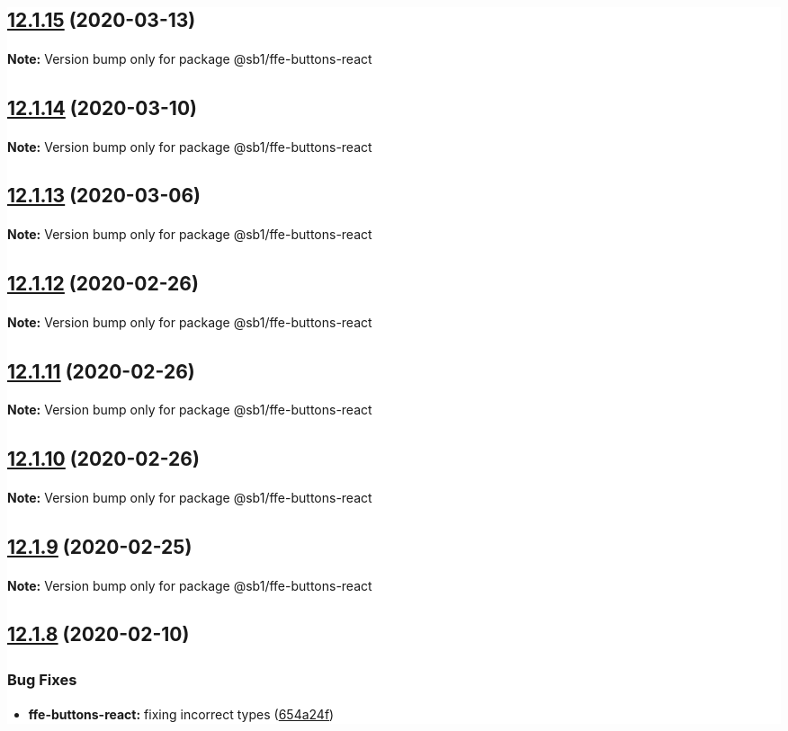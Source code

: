 ## [12.1.15](https://github.com/SpareBank1/designsystem/compare/@sb1/ffe-buttons-react@12.1.14...@sb1/ffe-buttons-react@12.1.15) (2020-03-13)

**Note:** Version bump only for package @sb1/ffe-buttons-react

## [12.1.14](https://github.com/SpareBank1/designsystem/compare/@sb1/ffe-buttons-react@12.1.13...@sb1/ffe-buttons-react@12.1.14) (2020-03-10)

**Note:** Version bump only for package @sb1/ffe-buttons-react

## [12.1.13](https://github.com/SpareBank1/designsystem/compare/@sb1/ffe-buttons-react@12.1.12...@sb1/ffe-buttons-react@12.1.13) (2020-03-06)

**Note:** Version bump only for package @sb1/ffe-buttons-react

## [12.1.12](https://github.com/SpareBank1/designsystem/compare/@sb1/ffe-buttons-react@12.1.11...@sb1/ffe-buttons-react@12.1.12) (2020-02-26)

**Note:** Version bump only for package @sb1/ffe-buttons-react

## [12.1.11](https://github.com/SpareBank1/designsystem/compare/@sb1/ffe-buttons-react@12.1.10...@sb1/ffe-buttons-react@12.1.11) (2020-02-26)

**Note:** Version bump only for package @sb1/ffe-buttons-react

## [12.1.10](https://github.com/SpareBank1/designsystem/compare/@sb1/ffe-buttons-react@12.1.8...@sb1/ffe-buttons-react@12.1.10) (2020-02-26)

**Note:** Version bump only for package @sb1/ffe-buttons-react

## [12.1.9](https://github.com/SpareBank1/designsystem/compare/@sb1/ffe-buttons-react@12.1.8...@sb1/ffe-buttons-react@12.1.9) (2020-02-25)

**Note:** Version bump only for package @sb1/ffe-buttons-react

## [12.1.8](https://github.com/SpareBank1/designsystem/compare/@sb1/ffe-buttons-react@12.1.7...@sb1/ffe-buttons-react@12.1.8) (2020-02-10)

### Bug Fixes

-   **ffe-buttons-react:** fixing incorrect types ([654a24f](https://github.com/SpareBank1/designsystem/commit/654a24f5d3136b331d345d596117f7b22e99e759))
